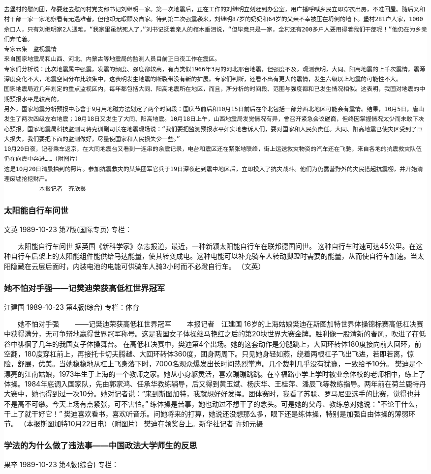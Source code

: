     去堡村的慰问团，都要赶去慰问村党支部书记刘继明一家。第一次地震后，正在工作的刘继明立刻赶到办公室，用广播呼喊乡民立即穿衣出房，不准回屋。随后又和村干部一家一家地察看有无遇难者，但他却无暇顾及自家。待到第二次强震袭来，刘继明87岁的奶奶和64岁的父亲不幸被压在坍倒的墙下。堡村281户人家，1000余口人，只有刘继明家2人遇难。“我家里虽然死人了，”刘书记抚着亲人的棺木垂泪说，“但毕竟只是一家，全村还有200多户人要用得着我们干部呢！”他仍在为乡亲们奔忙着。
    专家云集　监视震情
    来自国家地震局和山西、河北、内蒙古等地震局的监测人员目前正日夜工作在震区。
    专家们分析说：此次地震属中强震，发震的频度、强度都较高，有点类似1966年3月的河北邢台地震，但强度不及。观测表明，大同、阳高地震的上千次震情，震源深度变化不大，地震空间分布比较集中，这表明发生地震的断裂带没有新的扩展。专家们判断，还看不出有更大的震情，发生六级以上地震的可能性不大。
    国家地震局近几年划定的重点监视区内，每年都包括大同、阳高地震所在地区，而且，所分析的时间段、范围与强度都和已发生情况相似。这表明，我国对地震的中期预报水平是较高的。
    另外，国家地震分析预报中心曾于9月用地磁方法划定了两个时间段：国庆节前后和10月15日前后在华北包括一部分西北地区可能会有震情。结果，10月5日，唐山发生了两次四级左右地震；10月18日又发生了大同、阳高地震。10月18日上午，山西地震局发觉情况有异，曾召开紧急会议磋商，但终因掌握情况太少而未敢下决心预报。国家地震局科技监测司蒋克训副司长在地震现场说：“我们要把监测预报水平如实地告诉人们，要对国家和人民负责任。大同、阳高地震已使灾区受到了巨大损失，我们要把下面的监测做好，尽量使国家和人民损失少一些。”
    10月20日夜，记者乘车返京，在大同地震台又看到一连串的余震记录，电台和震区还在紧张地联络，街上运送救灾物资的汽车还在飞驰，来自各地的抗震救灾队伍仍在向震中奔进……（附图片）
    这是10月20日清晨拍到的照片。参加抗震救灾的某集团军官兵于19日深夜赶到震中地区后，立即投入了抗灾战斗。他们为仍露营野外的灾民搭起抗震棚，并开始清理废墟抢挖财产。
              本报记者　齐欣摄


### 太阳能自行车问世
文英
1989-10-23
第7版(国际专页)
专栏：

　　太阳能自行车问世
    据英国《新科学家》杂志报道，最近，一种新颖太阳能自行车在联邦德国问世。
    这种自行车时速可达45公里。在这种自行车后架上的太阳能组件能供给马达能量，使其转变成电。这种电能可以补充骑车人转动脚蹬时需要的能量，从而使自行车加速。当太阳隐藏在云层后面时，内装电池的电能可供骑车人骑3小时而不必蹬自行车。
                                （文英）


### 她不怕对手强——记樊迪荣获高低杠世界冠军
江建国
1989-10-23
第4版(综合)
专栏：体育

　　她不怕对手强
　　——记樊迪荣获高低杠世界冠军
　　本报记者　江建国
    16岁的上海姑娘樊迪在斯图加特世界体操锦标赛高低杠决赛中获得满分，无可争辩地赢得世界冠军称号。这是我国女子体操继马艳红之后的第20块世界大赛金牌。胜利像一股清新的春风，吹进了在低谷中徘徊了几年的我国女子体操舞台。
    在高低杠决赛中，樊迪第4个出场。她的这套动作是分腿跳上，大回环转体180度接向前大回环，前空翻，180度穿杠前上，再接托卡切夫腾越、大回环转体360度，团身两周下。只见她身轻如燕，绕着两根杠子飞出飞进，若即若离，惊险，舒展，优美。当她稳稳地从杠上飞身落下时，7000名观众爆发出长时间热烈掌声。几个裁判几乎没有犹豫，一致给予10分。
    樊迪是个漂亮的江南姑娘，1973年生于上海的一个教师之家。她从小身躯灵活，喜欢蹦蹦跳跳。在幸福路小学上学时被业余体校的老师相中，练上了体操。1984年底调入国家队，先由郭家鸿、任承华教练辅导，后又得到黄玉斌、杨庆华、王桂萍、潘辰飞等教练指导。两年前在荷兰鹿特丹大赛中，她也得到过一次10分。她对记者说：“来到斯图加特，我就想好好发挥。团体赛时，我看了苏联、罗马尼亚选手的比赛，觉得也并不是高不可攀。今天上场有点紧张，可不害怕。”
    练体操是苦事，她也动过不想干了的念头。可是她的父母、教练总对她说：“不论干什么，干上了就干好它！”
    樊迪喜欢看书，喜欢听音乐。问她将来的打算，她说还没想那么多，眼下还是练体操，特别是加强自由体操的薄弱环节。
          （本报斯图加特10月22日电）（附图片）
    樊迪在领奖台上。新华社记者  许如元摄


### 学法的为什么做了违法事——中国政法大学师生的反思
果卒
1989-10-23
第4版(综合)
专栏：
